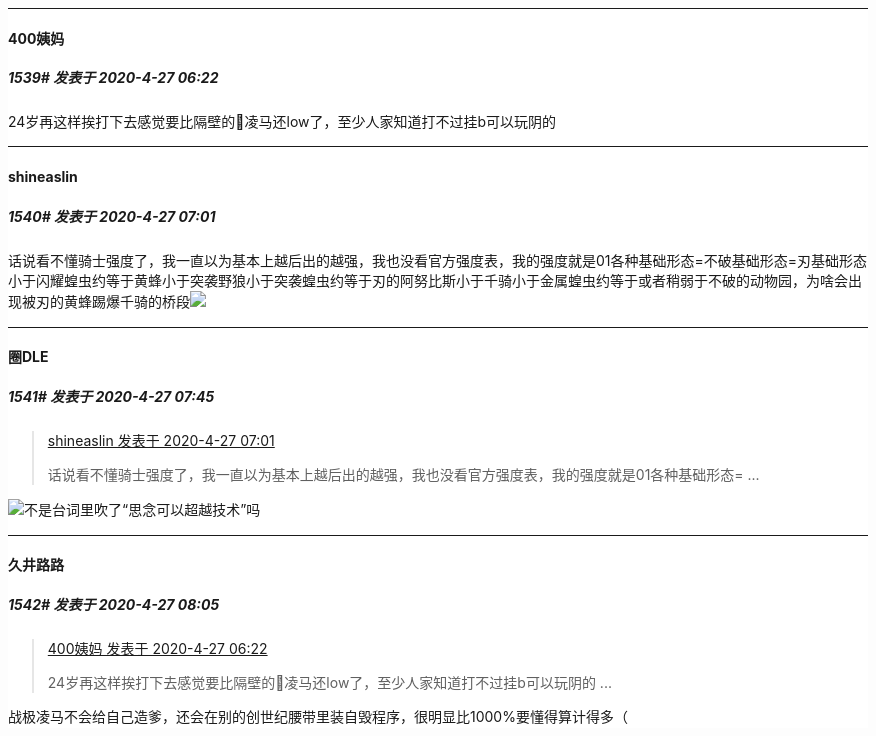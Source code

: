 


-----

####  400姨妈  
##### 1539#       发表于 2020-4-27 06:22




24岁再这样挨打下去感觉要比隔壁的🍋凌马还low了，至少人家知道打不过挂b可以玩阴的







-----

####  shineaslin  
##### 1540#       发表于 2020-4-27 07:01




话说看不懂骑士强度了，我一直以为基本上越后出的越强，我也没看官方强度表，我的强度就是01各种基础形态=不破基础形态=刃基础形态小于闪耀蝗虫约等于黄蜂小于突袭野狼小于突袭蝗虫约等于刃的阿努比斯小于千骑小于金属蝗虫约等于或者稍弱于不破的动物园，为啥会出现被刃的黄蜂踢爆千骑的桥段<img src="https://static.saraba1st.com/image/smiley/face2017/002.png" referrerpolicy="no-referrer">







-----

####  圈DLE  
##### 1541#       发表于 2020-4-27 07:45



<blockquote><a href="httphttps://bbs.saraba1st.com/2b/forum.php?mod=redirect&amp;goto=findpost&amp;pid=47218319&amp;ptid=1831289" target="_blank">shineaslin 发表于 2020-4-27 07:01</a>

话说看不懂骑士强度了，我一直以为基本上越后出的越强，我也没看官方强度表，我的强度就是01各种基础形态= ...</blockquote>
<img src="https://static.saraba1st.com/image/smiley/face2017/245.png" referrerpolicy="no-referrer">不是台词里吹了“思念可以超越技术”吗







-----

####  久井路路  
##### 1542#       发表于 2020-4-27 08:05



<blockquote><a href="httphttps://bbs.saraba1st.com/2b/forum.php?mod=redirect&amp;goto=findpost&amp;pid=47218261&amp;ptid=1831289" target="_blank">400姨妈 发表于 2020-4-27 06:22</a>

24岁再这样挨打下去感觉要比隔壁的🍋凌马还low了，至少人家知道打不过挂b可以玩阴的 ...</blockquote>
战极凌马不会给自己造爹，还会在别的创世纪腰带里装自毁程序，很明显比1000%要懂得算计得多（
